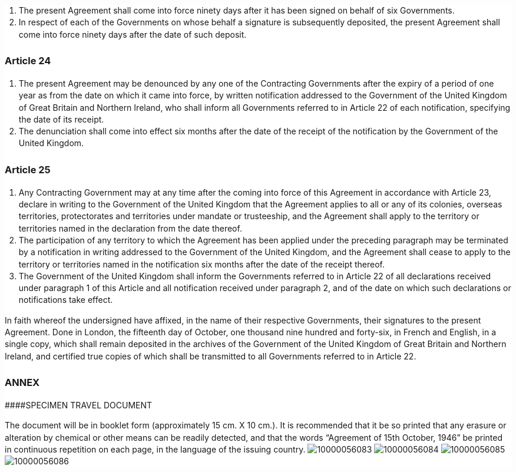 1.  The present Agreement shall come into force ninety days after it has been signed on behalf of six Governments.   
2.  In respect of each of the Governments on whose behalf a signature is subsequently deposited, the present Agreement shall come into force ninety days after the date of such deposit.   

### Article  24  

1.  The present Agreement may be denounced by any one of the Contracting Governments after the expiry of a period of one year as from the date on which it came into force, by written notification addressed to the Government of the United Kingdom of Great Britain and Northern Ireland, who shall inform all Governments referred to in Article 22 of each notification, specifying the date of its receipt.   
2.  The denunciation shall come into effect six months after the date of the receipt of the notification by the Government of the United Kingdom.   

### Article  25  

1.  Any Contracting Government may at any time after the coming into force of this Agreement in accordance with Article 23, declare in writing to the Government of the United Kingdom that the Agreement applies to all or any of its colonies, overseas territories, protectorates and territories under mandate or trusteeship, and the Agreement shall apply to the territory or territories named in the declaration from the date thereof.   
2.  The participation of any territory to which the Agreement has been applied under the preceding paragraph may be terminated by a notification in writing addressed to the Government of the United Kingdom, and the Agreement shall cease to apply to the territory or territories named in the notification six months after the date of the receipt thereof.   
3.  The Government of the United Kingdom shall inform the Governments referred to in Article 22 of all declarations received under paragraph 1 of this Article and all notification received under paragraph 2, and of the date on which such declarations or notifications take effect.   

In faith whereof the undersigned have affixed, in the name of their respective Governments, their signatures to the present Agreement. Done in London, the fifteenth day of October, one thousand nine hundred and forty-six, in French and English, in a single copy, which shall remain deposited in the archives of the Government of the United Kingdom of Great Britain and Northern Ireland, and certified true copies of which shall be transmitted to all Governments referred to in Article 22.  

### ANNEX  

####SPECIMEN TRAVEL DOCUMENT

The document will be in booklet form (approximately 15 cm. X 10 cm.). It is recommended that it be so printed that any erasure or alteration by chemical or other means can be readily detected, and that the words “Agreement of 15th October, 1946” be printed in continuous repetition on each page, in the language of the issuing country.   ![10000056083](http://wetten.overheid.nl/Illustration/10000056083)
![10000056084](http://wetten.overheid.nl/Illustration/10000056084)
![10000056085](http://wetten.overheid.nl/Illustration/10000056085)
![10000056086](http://wetten.overheid.nl/Illustration/10000056086)

